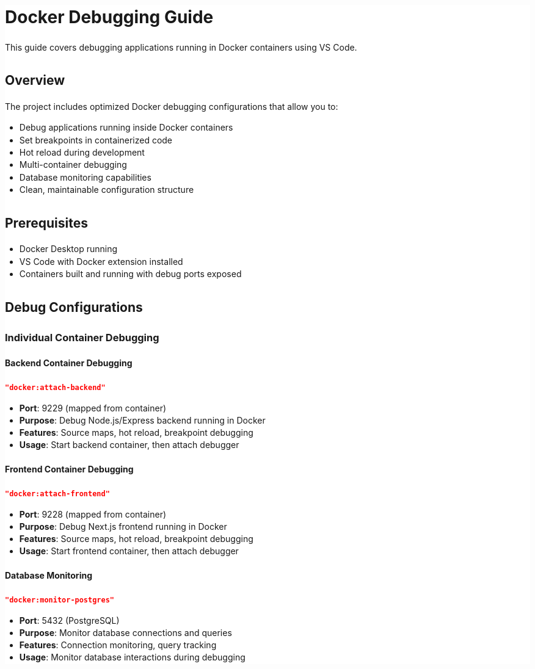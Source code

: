 # Docker Debugging Guide

This guide covers debugging applications running in Docker containers using VS Code.

## Overview

The project includes optimized Docker debugging configurations that allow you to:
- Debug applications running inside Docker containers
- Set breakpoints in containerized code
- Hot reload during development
- Multi-container debugging
- Database monitoring capabilities
- Clean, maintainable configuration structure

## Prerequisites

- Docker Desktop running
- VS Code with Docker extension installed
- Containers built and running with debug ports exposed

## Debug Configurations

### Individual Container Debugging

#### Backend Container Debugging
```json
"docker:attach-backend"
```
- **Port**: 9229 (mapped from container)
- **Purpose**: Debug Node.js/Express backend running in Docker
- **Features**: Source maps, hot reload, breakpoint debugging
- **Usage**: Start backend container, then attach debugger

#### Frontend Container Debugging
```json
"docker:attach-frontend"
```
- **Port**: 9228 (mapped from container)
- **Purpose**: Debug Next.js frontend running in Docker
- **Features**: Source maps, hot reload, breakpoint debugging
- **Usage**: Start frontend container, then attach debugger

#### Database Monitoring
```json
"docker:monitor-postgres"
```
- **Port**: 5432 (PostgreSQL)
- **Purpose**: Monitor database connections and queries
- **Features**: Connection monitoring, query tracking
- **Usage**: Monitor database interactions during debugging
